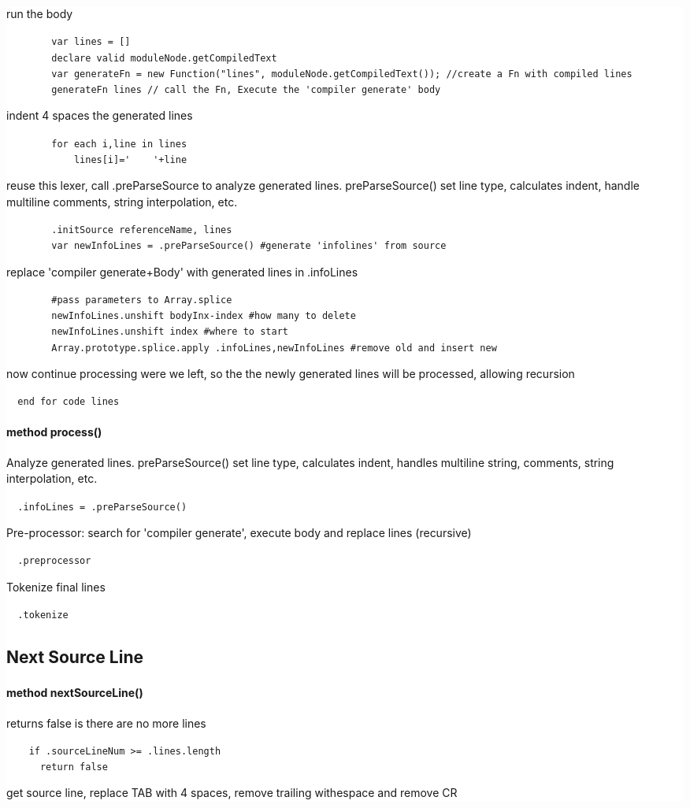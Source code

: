 run the body

            var lines = []
            declare valid moduleNode.getCompiledText
            var generateFn = new Function("lines", moduleNode.getCompiledText()); //create a Fn with compiled lines
            generateFn lines // call the Fn, Execute the 'compiler generate' body

indent 4 spaces the generated lines

            for each i,line in lines
                lines[i]='    '+line 

reuse this lexer, call .preParseSource to analyze generated lines. 
preParseSource() set line type, calculates indent, handle multiline comments, string interpolation, etc.

            .initSource referenceName, lines 
            var newInfoLines = .preParseSource() #generate 'infolines' from source

replace 'compiler generate+Body' with generated lines in .infoLines

            #pass parameters to Array.splice
            newInfoLines.unshift bodyInx-index #how many to delete
            newInfoLines.unshift index #where to start
            Array.prototype.splice.apply .infoLines,newInfoLines #remove old and insert new

now continue processing were we left, so the the newly generated lines 
will be processed, allowing recursion

      end for code lines


#### method process()

Analyze generated lines. preParseSource() set line type, calculates indent, 
handles multiline string, comments, string interpolation, etc.

      .infoLines = .preParseSource()

Pre-processor: search for 'compiler generate', execute body and replace lines (recursive)

      .preprocessor

Tokenize final lines

      .tokenize


Next Source Line
----------------

#### method nextSourceLine()

returns false is there are no more lines

        if .sourceLineNum >= .lines.length
          return false

get source line, replace TAB with 4 spaces, remove trailing withespace and remove CR
